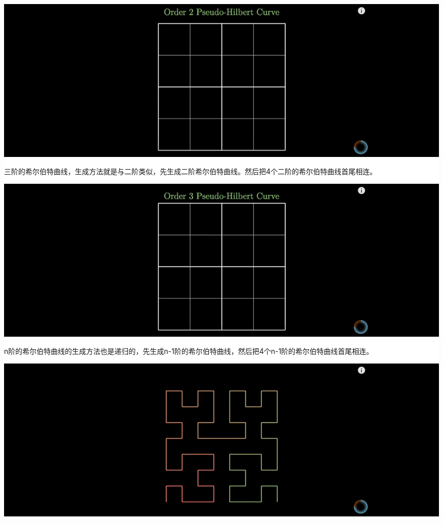 <p align='center'>
<img src='../images/56_21_2阶希尔伯特曲线.gif'>
</p>


三阶的希尔伯特曲线，生成方法就是与二阶类似，先生成二阶希尔伯特曲线。然后把4个二阶的希尔伯特曲线首尾相连。


<p align='center'>
<img src='../images/56_22_3阶希尔伯特曲线.gif'>
</p>


n阶的希尔伯特曲线的生成方法也是递归的，先生成n-1阶的希尔伯特曲线，然后把4个n-1阶的希尔伯特曲线首尾相连。


<p align='center'>
<img src='../images/56_23_5n阶希尔伯特曲线.gif'>
</p>
